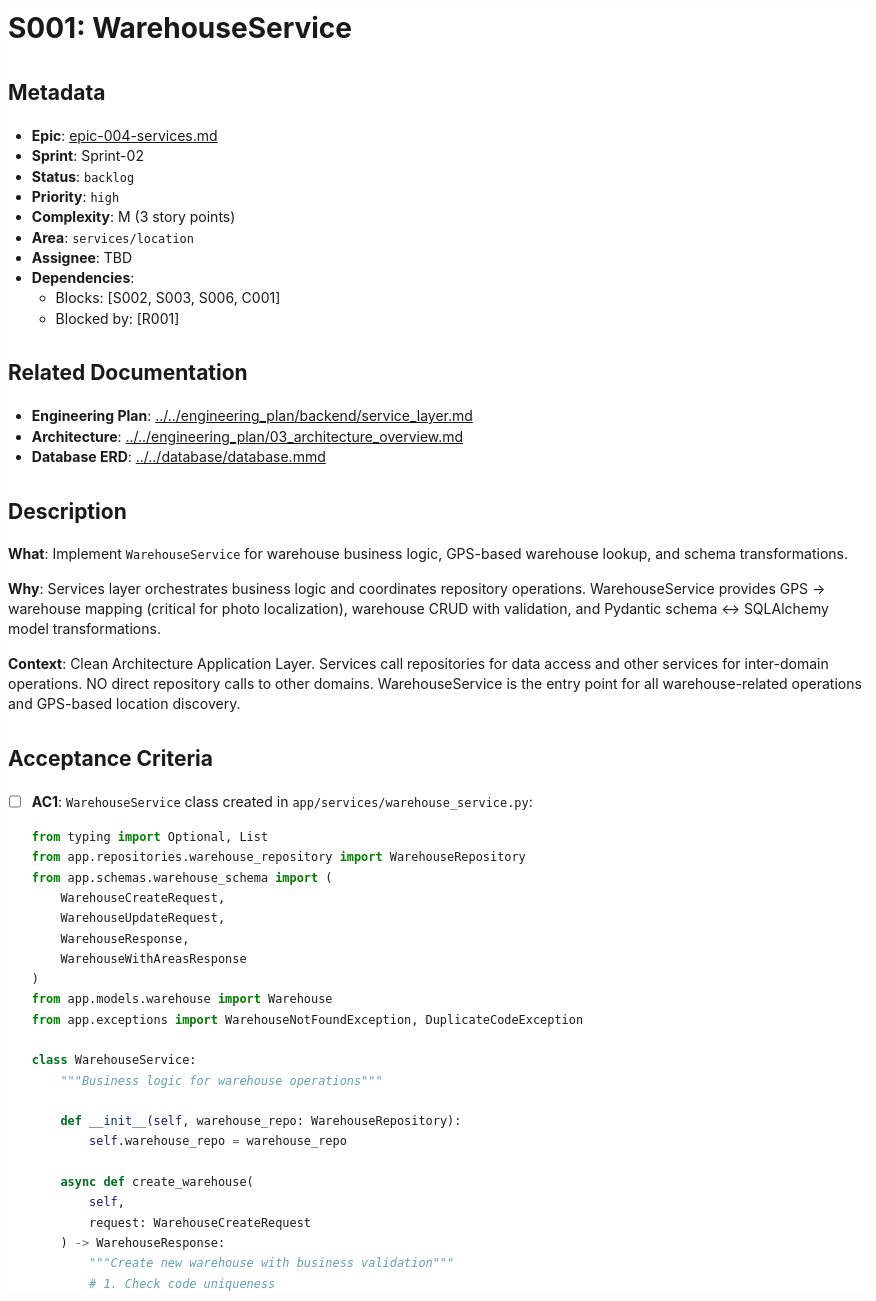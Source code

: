 # S001: WarehouseService

## Metadata
- **Epic**: [epic-004-services.md](../../02_epics/epic-004-services.md)
- **Sprint**: Sprint-02
- **Status**: `backlog`
- **Priority**: `high`
- **Complexity**: M (3 story points)
- **Area**: `services/location`
- **Assignee**: TBD
- **Dependencies**:
  - Blocks: [S002, S003, S006, C001]
  - Blocked by: [R001]

## Related Documentation
- **Engineering Plan**: [../../engineering_plan/backend/service_layer.md](../../engineering_plan/backend/service_layer.md)
- **Architecture**: [../../engineering_plan/03_architecture_overview.md](../../engineering_plan/03_architecture_overview.md)
- **Database ERD**: [../../database/database.mmd](../../database/database.mmd)

## Description

**What**: Implement `WarehouseService` for warehouse business logic, GPS-based warehouse lookup, and schema transformations.

**Why**: Services layer orchestrates business logic and coordinates repository operations. WarehouseService provides GPS → warehouse mapping (critical for photo localization), warehouse CRUD with validation, and Pydantic schema ↔ SQLAlchemy model transformations.

**Context**: Clean Architecture Application Layer. Services call repositories for data access and other services for inter-domain operations. NO direct repository calls to other domains. WarehouseService is the entry point for all warehouse-related operations and GPS-based location discovery.

## Acceptance Criteria

- [ ] **AC1**: `WarehouseService` class created in `app/services/warehouse_service.py`:
  ```python
  from typing import Optional, List
  from app.repositories.warehouse_repository import WarehouseRepository
  from app.schemas.warehouse_schema import (
      WarehouseCreateRequest,
      WarehouseUpdateRequest,
      WarehouseResponse,
      WarehouseWithAreasResponse
  )
  from app.models.warehouse import Warehouse
  from app.exceptions import WarehouseNotFoundException, DuplicateCodeException

  class WarehouseService:
      """Business logic for warehouse operations"""

      def __init__(self, warehouse_repo: WarehouseRepository):
          self.warehouse_repo = warehouse_repo

      async def create_warehouse(
          self,
          request: WarehouseCreateRequest
      ) -> WarehouseResponse:
          """Create new warehouse with business validation"""
          # 1. Check code uniqueness
  ```